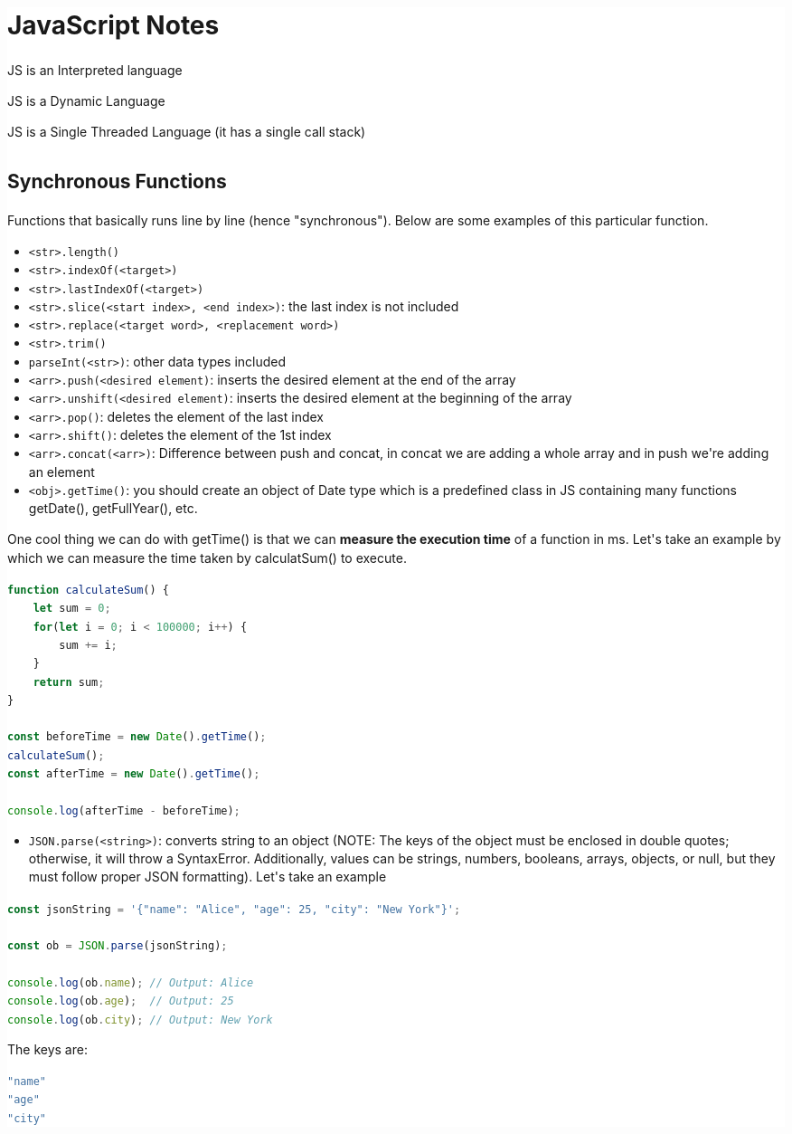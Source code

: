 # JavaScript Notes

JS is an Interpreted language

JS is a Dynamic Language

JS is a Single Threaded Language (it has a single call stack)

## Synchronous Functions
Functions that basically runs line by line (hence "synchronous"). Below are some examples of this particular function.

- `<str>.length()`
- `<str>.indexOf(<target>)`
- `<str>.lastIndexOf(<target>)`
- `<str>.slice(<start index>, <end index>)`: the last index is not included
- `<str>.replace(<target word>, <replacement word>)`
- `<str>.trim()`
- `parseInt(<str>)`: other data types included
- `<arr>.push(<desired element)`: inserts the desired element at the end of the array
- `<arr>.unshift(<desired element)`: inserts the desired element at the beginning of the array
- `<arr>.pop()`: deletes the element of the last index
- `<arr>.shift()`: deletes the element of the 1st index
- `<arr>.concat(<arr>)`: Difference between push and concat, in concat we are adding a whole array and in push we're adding an element
- `<obj>.getTime()`: you should create an object of Date type which is a predefined class in JS containing many functions getDate(), getFullYear(), etc.

One cool thing we can do with getTime() is that we can **measure the execution time** of a function in ms. Let's take an example by which we can measure the time taken by calculatSum() to execute.

```javascript
function calculateSum() {
    let sum = 0;
    for(let i = 0; i < 100000; i++) {
        sum += i;
    }
    return sum;
}

const beforeTime = new Date().getTime();
calculateSum();
const afterTime = new Date().getTime();

console.log(afterTime - beforeTime);
```
- `JSON.parse(<string>)`: converts string to an object (NOTE: The keys of the object must be enclosed in double quotes; otherwise, it will throw a SyntaxError. Additionally, values can be strings, numbers, booleans, arrays, objects, or null, but they must follow proper JSON formatting). Let's take an example
```javascript
const jsonString = '{"name": "Alice", "age": 25, "city": "New York"}';

const ob = JSON.parse(jsonString);

console.log(ob.name); // Output: Alice
console.log(ob.age);  // Output: 25
console.log(ob.city); // Output: New York
```
The keys are:
```javascript
"name"
"age"
"city"
```
